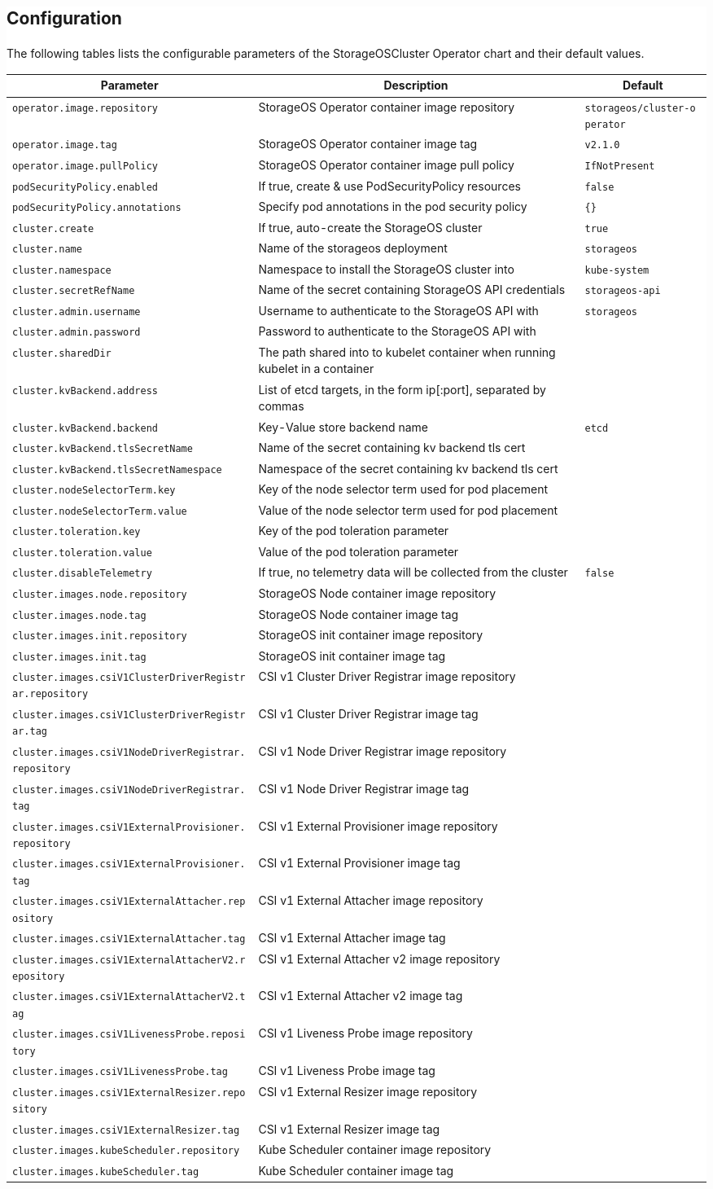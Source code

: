 ## Configuration

The following tables lists the configurable parameters of the StorageOSCluster
Operator chart and their default values.

Parameter | Description | Default
--------- | ----------- | -------
`operator.image.repository` | StorageOS Operator container image repository | `storageos/cluster-operator`
`operator.image.tag` | StorageOS Operator container image tag | `v2.1.0`
`operator.image.pullPolicy` | StorageOS Operator container image pull policy | `IfNotPresent`
`podSecurityPolicy.enabled` | If true, create & use PodSecurityPolicy resources | `false`
`podSecurityPolicy.annotations` | Specify pod annotations in the pod security policy | `{}`
`cluster.create` | If true, auto-create the StorageOS cluster | `true`
`cluster.name` | Name of the storageos deployment | `storageos`
`cluster.namespace` | Namespace to install the StorageOS cluster into | `kube-system`
`cluster.secretRefName` | Name of the secret containing StorageOS API credentials | `storageos-api`
`cluster.admin.username` | Username to authenticate to the StorageOS API with | `storageos`
`cluster.admin.password` | Password to authenticate to the StorageOS API with |
`cluster.sharedDir` | The path shared into to kubelet container when running kubelet in a container |
`cluster.kvBackend.address` | List of etcd targets, in the form ip[:port], separated by commas |
`cluster.kvBackend.backend` | Key-Value store backend name | `etcd`
`cluster.kvBackend.tlsSecretName` | Name of the secret containing kv backend tls cert |
`cluster.kvBackend.tlsSecretNamespace` | Namespace of the secret containing kv backend tls cert |
`cluster.nodeSelectorTerm.key` | Key of the node selector term used for pod placement |
`cluster.nodeSelectorTerm.value` | Value of the node selector term used for pod placement |
`cluster.toleration.key` | Key of the pod toleration parameter |
`cluster.toleration.value` | Value of the pod toleration parameter |
`cluster.disableTelemetry` | If true, no telemetry data will be collected from the cluster | `false`
`cluster.images.node.repository` | StorageOS Node container image repository |
`cluster.images.node.tag` | StorageOS Node container image tag |
`cluster.images.init.repository` | StorageOS init container image repository |
`cluster.images.init.tag` | StorageOS init container image tag |
`cluster.images.csiV1ClusterDriverRegistrar.repository` | CSI v1 Cluster Driver Registrar image repository |
`cluster.images.csiV1ClusterDriverRegistrar.tag` | CSI v1 Cluster Driver Registrar image tag |
`cluster.images.csiV1NodeDriverRegistrar.repository` | CSI v1 Node Driver Registrar image repository |
`cluster.images.csiV1NodeDriverRegistrar.tag` | CSI v1 Node Driver Registrar image tag |
`cluster.images.csiV1ExternalProvisioner.repository` | CSI v1 External Provisioner image repository |
`cluster.images.csiV1ExternalProvisioner.tag` | CSI v1 External Provisioner image tag |
`cluster.images.csiV1ExternalAttacher.repository` | CSI v1 External Attacher image repository |
`cluster.images.csiV1ExternalAttacher.tag` | CSI v1 External Attacher image tag |
`cluster.images.csiV1ExternalAttacherV2.repository` | CSI v1 External Attacher v2 image repository |
`cluster.images.csiV1ExternalAttacherV2.tag` | CSI v1 External Attacher v2 image tag |
`cluster.images.csiV1LivenessProbe.repository` | CSI v1 Liveness Probe image repository |
`cluster.images.csiV1LivenessProbe.tag` | CSI v1 Liveness Probe image tag |
`cluster.images.csiV1ExternalResizer.repository` | CSI v1 External Resizer image repository |
`cluster.images.csiV1ExternalResizer.tag` | CSI v1 External Resizer image tag |
`cluster.images.kubeScheduler.repository` | Kube Scheduler container image repository |
`cluster.images.kubeScheduler.tag` | Kube Scheduler container image tag |

